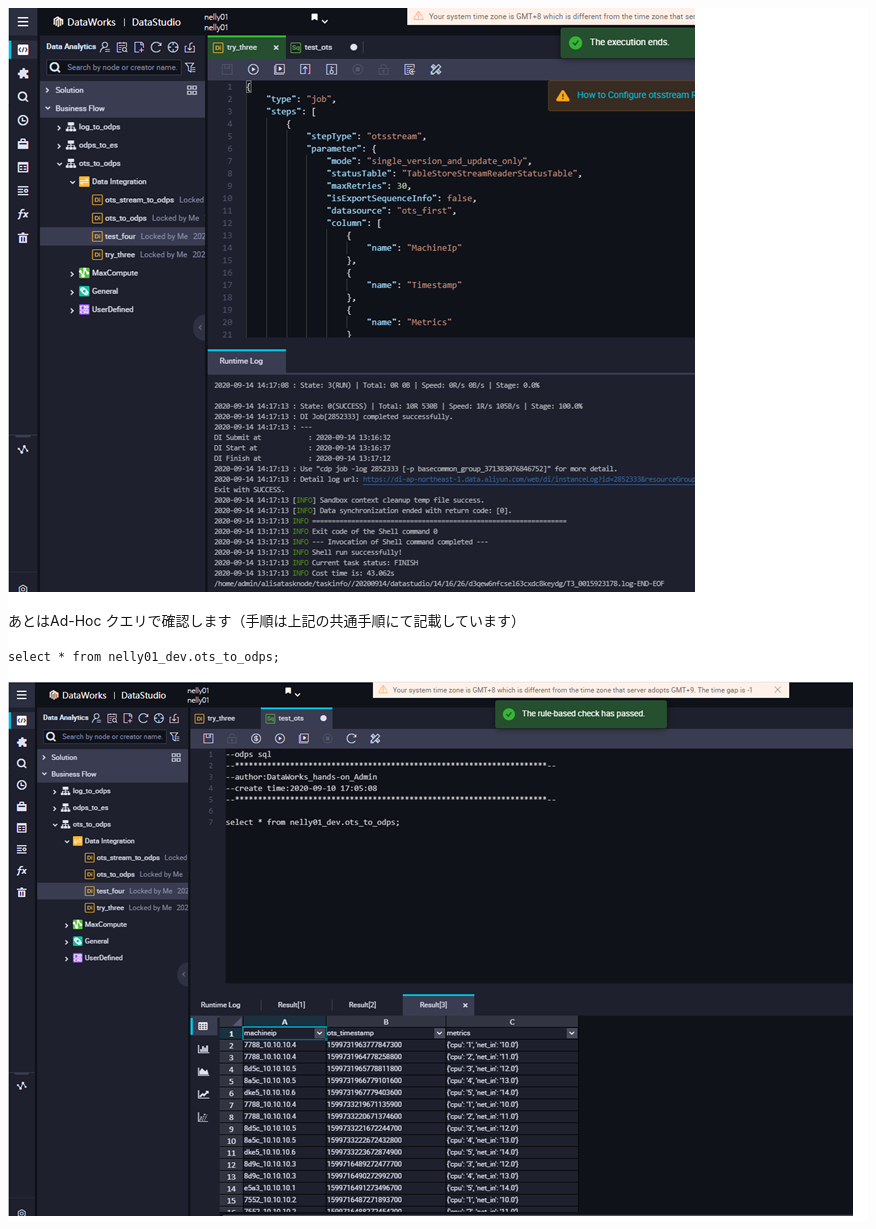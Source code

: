 ![img](https://raw.githubusercontent.com/sbopsv/cloud-tech/master/content/usecase-MaxCompute/MaxCompute_images_26006613699524000/20210312020657.png "img")


あとはAd-Hoc クエリで確認します（手順は上記の共通手順にて記載しています）    
```
select * from nelly01_dev.ots_to_odps;
```
![img](https://raw.githubusercontent.com/sbopsv/cloud-tech/master/content/usecase-MaxCompute/MaxCompute_images_26006613699524000/20210312020720.png "img")